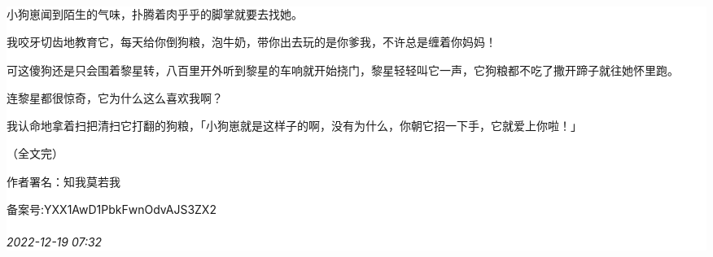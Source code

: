 
小狗崽闻到陌生的气味，扑腾着肉乎乎的脚掌就要去找她。


我咬牙切齿地教育它，每天给你倒狗粮，泡牛奶，带你出去玩的是你爹我，不许总是缠着你妈妈！


可这傻狗还是只会围着黎星转，八百里开外听到黎星的车响就开始挠门，黎星轻轻叫它一声，它狗粮都不吃了撒开蹄子就往她怀里跑。


连黎星都很惊奇，它为什么这么喜欢我啊？


我认命地拿着扫把清扫它打翻的狗粮，「小狗崽就是这样子的啊，没有为什么，你朝它招一下手，它就爱上你啦！」


（全文完）


作者署名：知我莫若我


备案号:YXX1AwD1PbkFwnOdvAJS3ZX2


###### 2022-12-19 07:32
